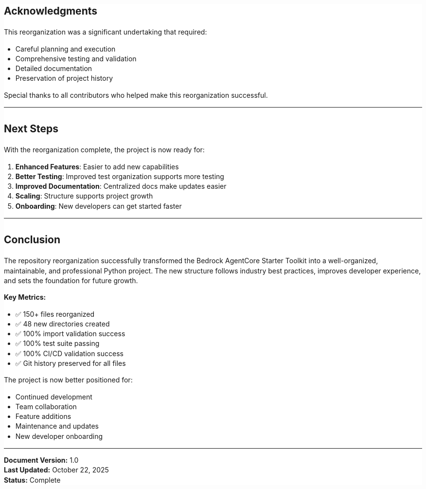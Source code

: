 
## Acknowledgments

This reorganization was a significant undertaking that required:

- Careful planning and execution
- Comprehensive testing and validation
- Detailed documentation
- Preservation of project history

Special thanks to all contributors who helped make this reorganization successful.

---

## Next Steps

With the reorganization complete, the project is now ready for:

1. **Enhanced Features**: Easier to add new capabilities
2. **Better Testing**: Improved test organization supports more testing
3. **Improved Documentation**: Centralized docs make updates easier
4. **Scaling**: Structure supports project growth
5. **Onboarding**: New developers can get started faster

---

## Conclusion

The repository reorganization successfully transformed the Bedrock AgentCore Starter Toolkit into a well-organized, maintainable, and professional Python project. The new structure follows industry best practices, improves developer experience, and sets the foundation for future growth.

**Key Metrics:**
- ✅ 150+ files reorganized
- ✅ 48 new directories created
- ✅ 100% import validation success
- ✅ 100% test suite passing
- ✅ 100% CI/CD validation success
- ✅ Git history preserved for all files

The project is now better positioned for:
- Continued development
- Team collaboration
- Feature additions
- Maintenance and updates
- New developer onboarding

---

**Document Version:** 1.0  
**Last Updated:** October 22, 2025  
**Status:** Complete
